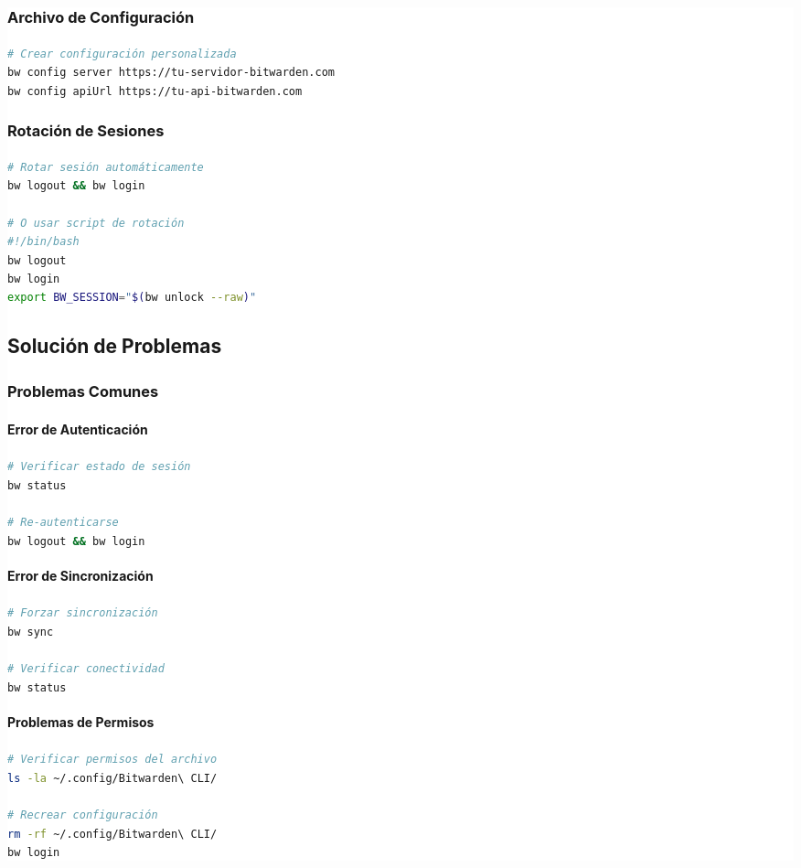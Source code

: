 ### Archivo de Configuración

```bash
# Crear configuración personalizada
bw config server https://tu-servidor-bitwarden.com
bw config apiUrl https://tu-api-bitwarden.com
```

### Rotación de Sesiones

```bash
# Rotar sesión automáticamente
bw logout && bw login

# O usar script de rotación
#!/bin/bash
bw logout
bw login
export BW_SESSION="$(bw unlock --raw)"
```

## Solución de Problemas

### Problemas Comunes

#### Error de Autenticación

```bash
# Verificar estado de sesión
bw status

# Re-autenticarse
bw logout && bw login
```

#### Error de Sincronización

```bash
# Forzar sincronización
bw sync

# Verificar conectividad
bw status
```

#### Problemas de Permisos

```bash
# Verificar permisos del archivo
ls -la ~/.config/Bitwarden\ CLI/

# Recrear configuración
rm -rf ~/.config/Bitwarden\ CLI/
bw login
```
